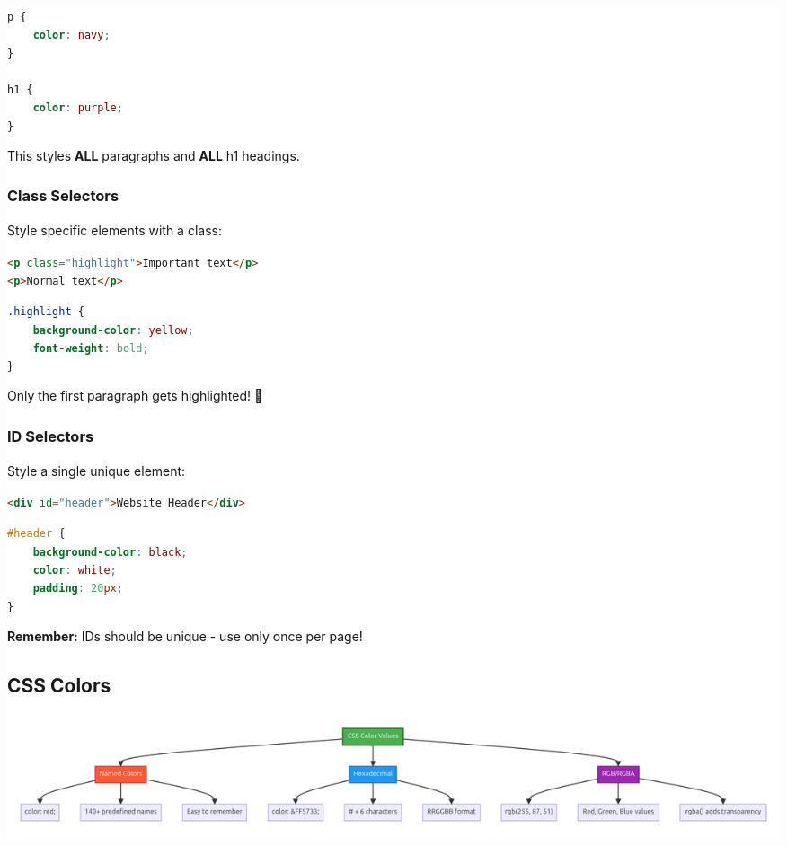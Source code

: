 ```css
p {
    color: navy;
}

h1 {
    color: purple;
}
```

This styles **ALL** paragraphs and **ALL** h1 headings.

### Class Selectors

Style specific elements with a class:

```html
<p class="highlight">Important text</p>
<p>Normal text</p>
```

```css
.highlight {
    background-color: yellow;
    font-weight: bold;
}
```

Only the first paragraph gets highlighted! 🎨

### ID Selectors

Style a single unique element:

```html
<div id="header">Website Header</div>
```

```css
#header {
    background-color: black;
    color: white;
    padding: 20px;
}
```

**Remember:** IDs should be unique - use only once per page!

## CSS Colors

![CSS Color Systems](assets/css-color-systems.png)
